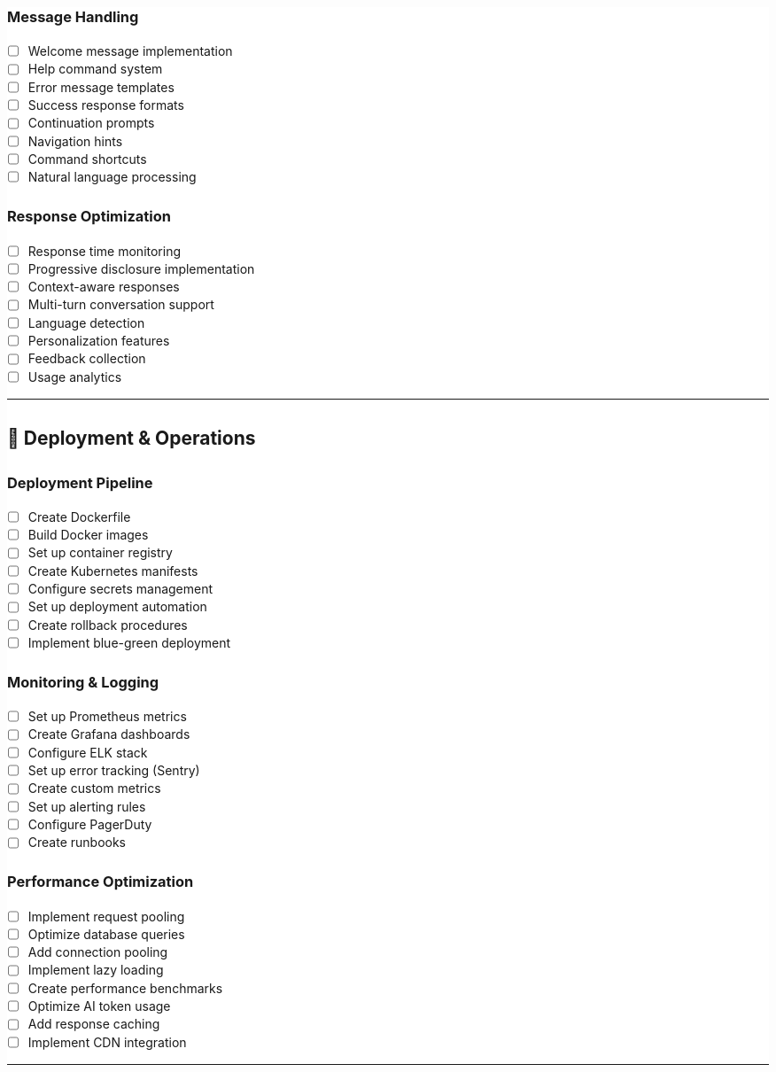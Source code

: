 ### Message Handling

- [ ] Welcome message implementation
- [ ] Help command system
- [ ] Error message templates
- [ ] Success response formats
- [ ] Continuation prompts
- [ ] Navigation hints
- [ ] Command shortcuts
- [ ] Natural language processing

### Response Optimization

- [ ] Response time monitoring
- [ ] Progressive disclosure implementation
- [ ] Context-aware responses
- [ ] Multi-turn conversation support
- [ ] Language detection
- [ ] Personalization features
- [ ] Feedback collection
- [ ] Usage analytics

---

## 🚀 Deployment & Operations

### Deployment Pipeline

- [ ] Create Dockerfile
- [ ] Build Docker images
- [ ] Set up container registry
- [ ] Create Kubernetes manifests
- [ ] Configure secrets management
- [ ] Set up deployment automation
- [ ] Create rollback procedures
- [ ] Implement blue-green deployment

### Monitoring & Logging

- [ ] Set up Prometheus metrics
- [ ] Create Grafana dashboards
- [ ] Configure ELK stack
- [ ] Set up error tracking (Sentry)
- [ ] Create custom metrics
- [ ] Set up alerting rules
- [ ] Configure PagerDuty
- [ ] Create runbooks

### Performance Optimization

- [ ] Implement request pooling
- [ ] Optimize database queries
- [ ] Add connection pooling
- [ ] Implement lazy loading
- [ ] Create performance benchmarks
- [ ] Optimize AI token usage
- [ ] Add response caching
- [ ] Implement CDN integration

---